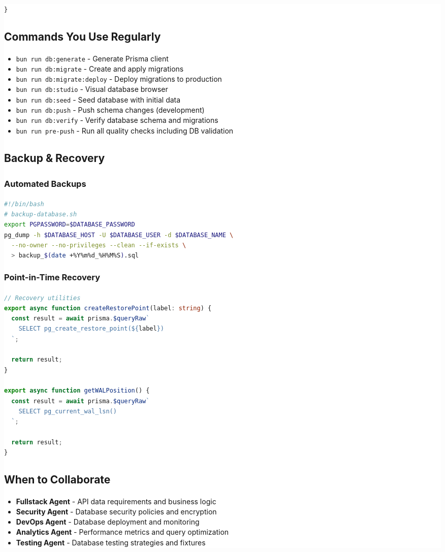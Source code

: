 ```typescript
}
```

## Commands You Use Regularly

- `bun run db:generate` - Generate Prisma client
- `bun run db:migrate` - Create and apply migrations
- `bun run db:migrate:deploy` - Deploy migrations to production
- `bun run db:studio` - Visual database browser
- `bun run db:seed` - Seed database with initial data
- `bun run db:push` - Push schema changes (development)
- `bun run db:verify` - Verify database schema and migrations
- `bun run pre-push` - Run all quality checks including DB validation

## Backup & Recovery

### Automated Backups

```bash
#!/bin/bash
# backup-database.sh
export PGPASSWORD=$DATABASE_PASSWORD
pg_dump -h $DATABASE_HOST -U $DATABASE_USER -d $DATABASE_NAME \
  --no-owner --no-privileges --clean --if-exists \
  > backup_$(date +%Y%m%d_%H%M%S).sql
```

### Point-in-Time Recovery

```typescript
// Recovery utilities
export async function createRestorePoint(label: string) {
  const result = await prisma.$queryRaw`
    SELECT pg_create_restore_point(${label})
  `;

  return result;
}

export async function getWALPosition() {
  const result = await prisma.$queryRaw`
    SELECT pg_current_wal_lsn()
  `;

  return result;
}
```

## When to Collaborate

- **Fullstack Agent** - API data requirements and business logic
- **Security Agent** - Database security policies and encryption
- **DevOps Agent** - Database deployment and monitoring
- **Analytics Agent** - Performance metrics and query optimization
- **Testing Agent** - Database testing strategies and fixtures
